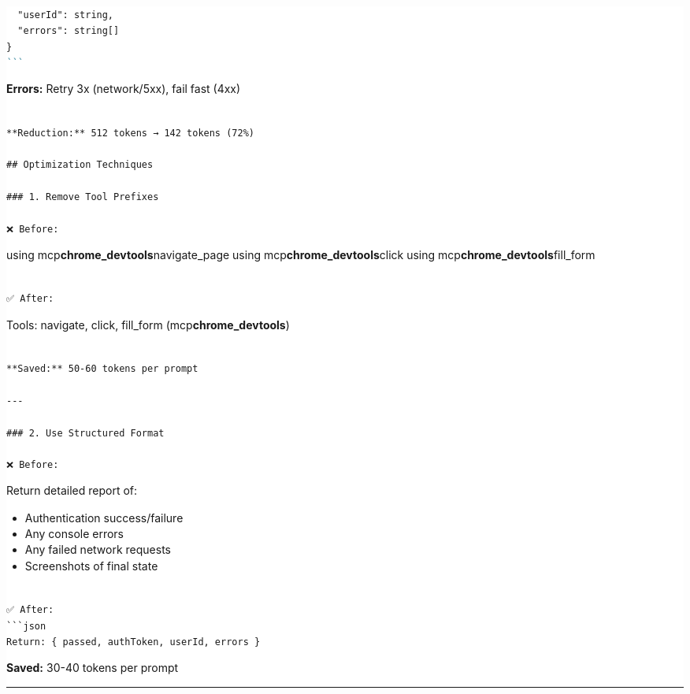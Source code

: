 ````markdown
  "userId": string,
  "errors": string[]
}
```
````

**Errors:** Retry 3x (network/5xx), fail fast (4xx)

```

**Reduction:** 512 tokens → 142 tokens (72%)

## Optimization Techniques

### 1. Remove Tool Prefixes

❌ Before:
```

using mcp**chrome_devtools**navigate_page
using mcp**chrome_devtools**click
using mcp**chrome_devtools**fill_form

```

✅ After:
```

Tools: navigate, click, fill_form (mcp**chrome_devtools**)

```

**Saved:** 50-60 tokens per prompt

---

### 2. Use Structured Format

❌ Before:
```

Return detailed report of:

- Authentication success/failure
- Any console errors
- Any failed network requests
- Screenshots of final state

````

✅ After:
```json
Return: { passed, authToken, userId, errors }
````

**Saved:** 30-40 tokens per prompt

---